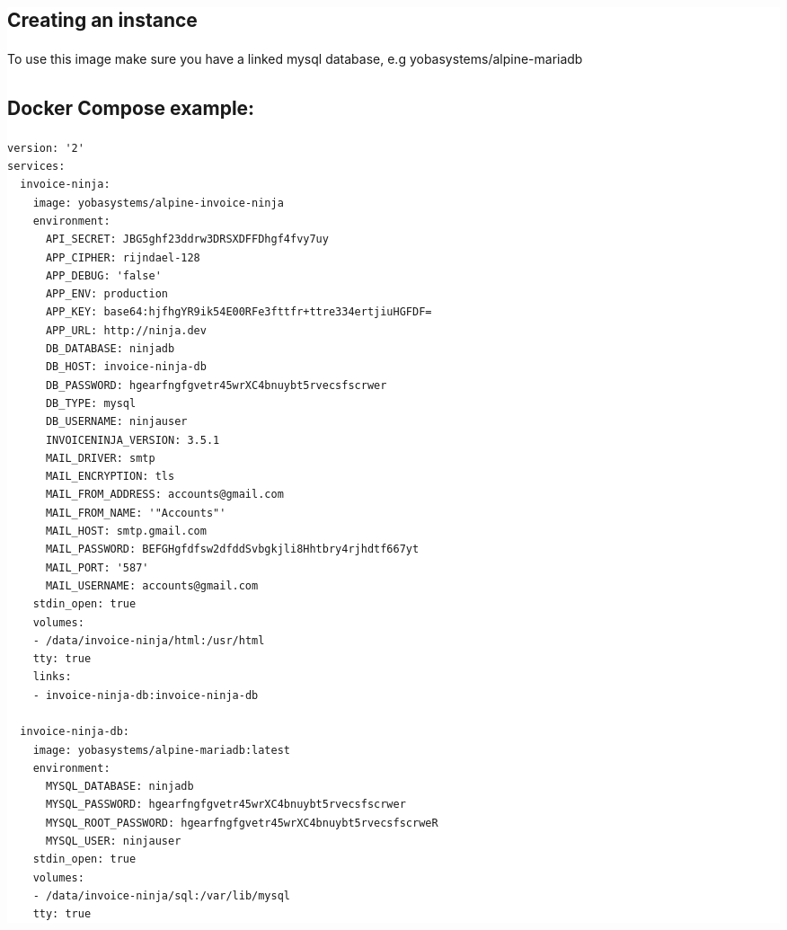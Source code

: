 ## Creating an instance

To use this image make sure you have a linked mysql database, e.g yobasystems/alpine-mariadb

## Docker Compose example:

```yalm
version: '2'
services:
  invoice-ninja:
    image: yobasystems/alpine-invoice-ninja
    environment:
      API_SECRET: JBG5ghf23ddrw3DRSXDFFDhgf4fvy7uy
      APP_CIPHER: rijndael-128
      APP_DEBUG: 'false'
      APP_ENV: production
      APP_KEY: base64:hjfhgYR9ik54E00RFe3fttfr+ttre334ertjiuHGFDF=
      APP_URL: http://ninja.dev
      DB_DATABASE: ninjadb
      DB_HOST: invoice-ninja-db
      DB_PASSWORD: hgearfngfgvetr45wrXC4bnuybt5rvecsfscrwer
      DB_TYPE: mysql
      DB_USERNAME: ninjauser
      INVOICENINJA_VERSION: 3.5.1
      MAIL_DRIVER: smtp
      MAIL_ENCRYPTION: tls
      MAIL_FROM_ADDRESS: accounts@gmail.com
      MAIL_FROM_NAME: '"Accounts"'
      MAIL_HOST: smtp.gmail.com
      MAIL_PASSWORD: BEFGHgfdfsw2dfddSvbgkjli8Hhtbry4rjhdtf667yt
      MAIL_PORT: '587'
      MAIL_USERNAME: accounts@gmail.com
    stdin_open: true
    volumes:
    - /data/invoice-ninja/html:/usr/html
    tty: true
    links:
    - invoice-ninja-db:invoice-ninja-db

  invoice-ninja-db:
    image: yobasystems/alpine-mariadb:latest
    environment:
      MYSQL_DATABASE: ninjadb
      MYSQL_PASSWORD: hgearfngfgvetr45wrXC4bnuybt5rvecsfscrwer
      MYSQL_ROOT_PASSWORD: hgearfngfgvetr45wrXC4bnuybt5rvecsfscrweR
      MYSQL_USER: ninjauser
    stdin_open: true
    volumes:
    - /data/invoice-ninja/sql:/var/lib/mysql
    tty: true

```

